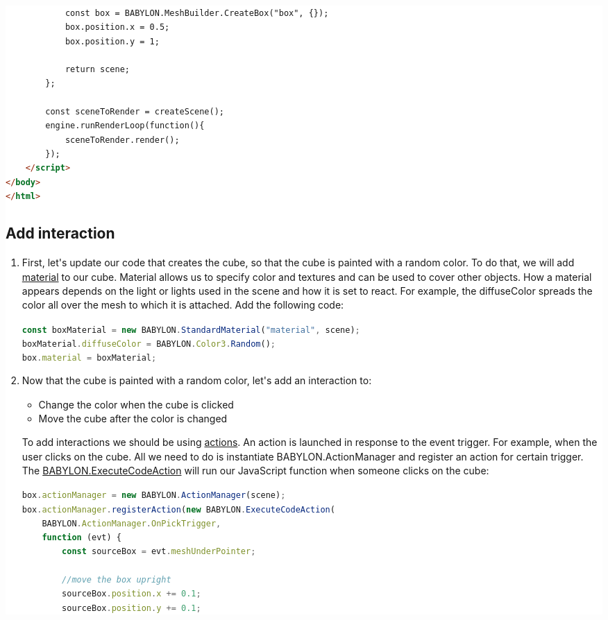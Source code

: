 ```html
            const box = BABYLON.MeshBuilder.CreateBox("box", {});
            box.position.x = 0.5;
            box.position.y = 1;
            
            return scene;
        };
        
        const sceneToRender = createScene();
        engine.runRenderLoop(function(){
            sceneToRender.render();
        });
    </script>
</body>
</html>
```

## Add interaction

1. First, let's update our code that creates the cube, so that the cube is painted with a random color. To do that, we will add [material](https://doc.babylonjs.com/divingDeeper/materials/using/materials_introduction) to our cube. Material allows us to specify color and textures and can be used to cover other objects. How a material appears depends on the light or lights used in the scene and how it is set to react. For example, the diffuseColor spreads the color all over the mesh to which it is attached. Add the following code:

    ```javascript
    const boxMaterial = new BABYLON.StandardMaterial("material", scene);
    boxMaterial.diffuseColor = BABYLON.Color3.Random();
    box.material = boxMaterial;
    ```

1. Now that the cube is painted with a random color, let's add an interaction to:

    * Change the color when the cube is clicked
    * Move the cube after the color is changed

    To add interactions we should be using [actions](https://doc.babylonjs.com/divingDeeper/events/actions). An action is launched in response to the event trigger. For example, when the user clicks on the cube. All we need to do is instantiate BABYLON.ActionManager and register an action for certain trigger. The [BABYLON.ExecuteCodeAction](https://doc.babylonjs.com/typedoc/classes/babylon.executecodeaction) will run our JavaScript function when someone clicks on the cube:

    ```javascript
    box.actionManager = new BABYLON.ActionManager(scene);
    box.actionManager.registerAction(new BABYLON.ExecuteCodeAction(
        BABYLON.ActionManager.OnPickTrigger, 
        function (evt) {
            const sourceBox = evt.meshUnderPointer;
            
            //move the box upright
            sourceBox.position.x += 0.1;
            sourceBox.position.y += 0.1;
